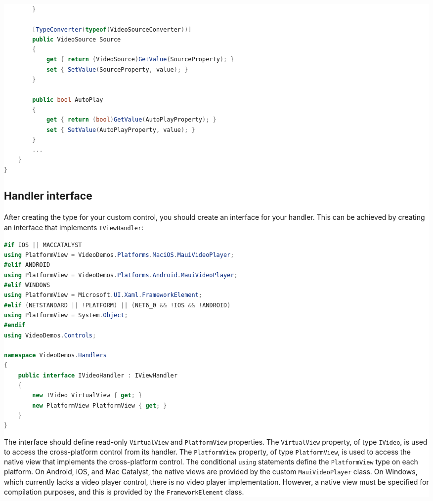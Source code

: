 ```csharp
        }

        [TypeConverter(typeof(VideoSourceConverter))]
        public VideoSource Source
        {
            get { return (VideoSource)GetValue(SourceProperty); }
            set { SetValue(SourceProperty, value); }
        }

        public bool AutoPlay
        {
            get { return (bool)GetValue(AutoPlayProperty); }
            set { SetValue(AutoPlayProperty, value); }
        }
        ...
    }
}
```

## Handler interface

After creating the type for your custom control, you should create an interface for your handler. This can be achieved by creating an interface that implements `IViewHandler`:

```csharp
#if IOS || MACCATALYST
using PlatformView = VideoDemos.Platforms.MaciOS.MauiVideoPlayer;
#elif ANDROID
using PlatformView = VideoDemos.Platforms.Android.MauiVideoPlayer;
#elif WINDOWS
using PlatformView = Microsoft.UI.Xaml.FrameworkElement;
#elif (NETSTANDARD || !PLATFORM) || (NET6_0 && !IOS && !ANDROID)
using PlatformView = System.Object;
#endif
using VideoDemos.Controls;

namespace VideoDemos.Handlers
{
    public interface IVideoHandler : IViewHandler
    {
        new IVideo VirtualView { get; }
        new PlatformView PlatformView { get; }
    }
}
```

The interface should define read-only `VirtualView` and `PlatformView` properties. The `VirtualView` property, of type `IVideo`, is used to access the cross-platform control from its handler. The `PlatformView` property, of type `PlatformView`, is used to access the native view that implements the cross-platform control. The conditional `using` statements define the `PlatformView` type on each platform. On Android, iOS, and Mac Catalyst, the native views are provided by the custom `MauiVideoPlayer` class. On Windows, which currently lacks a video player control, there is no video player implementation. However, a native view must be specified for compilation purposes, and this is provided by the `FrameworkElement` class.
